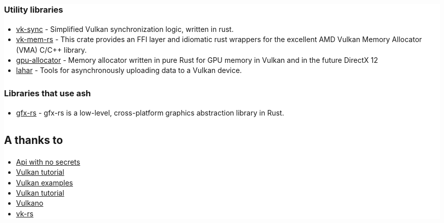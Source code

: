 ### Utility libraries

- [vk-sync](https://github.com/gwihlidal/vk-sync-rs) - Simplified Vulkan synchronization logic, written in rust.
- [vk-mem-rs](https://github.com/gwihlidal/vk-mem-rs) - This crate provides an FFI layer and idiomatic rust wrappers for the excellent AMD Vulkan Memory Allocator (VMA) C/C++ library.
- [gpu-allocator](https://github.com/Traverse-Research/gpu-allocator) - Memory allocator written in pure Rust for GPU memory in Vulkan and in the future DirectX 12
- [lahar](https://github.com/Ralith/lahar) - Tools for asynchronously uploading data to a Vulkan device.

### Libraries that use ash

- [gfx-rs](https://github.com/gfx-rs/gfx) - gfx-rs is a low-level, cross-platform graphics abstraction library in Rust.

## A thanks to

- [Api with no secrets](https://software.intel.com/en-us/articles/api-without-secrets-introduction-to-vulkan-part-1)
- [Vulkan tutorial](http://jhenriques.net/development.html)
- [Vulkan examples](https://github.com/SaschaWillems/Vulkan)
- [Vulkan tutorial](https://vulkan-tutorial.com/)
- [Vulkano](https://github.com/vulkano-rs/vulkano)
- [vk-rs](https://github.com/Osspial/vk-rs)
